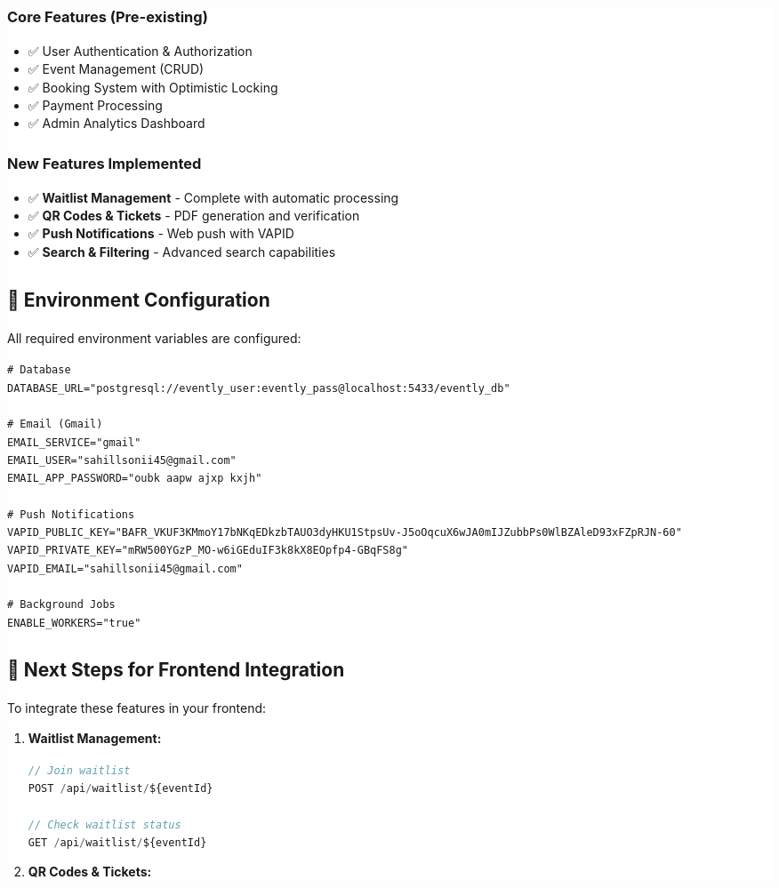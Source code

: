 ### Core Features (Pre-existing)

- ✅ User Authentication & Authorization
- ✅ Event Management (CRUD)
- ✅ Booking System with Optimistic Locking
- ✅ Payment Processing
- ✅ Admin Analytics Dashboard

### New Features Implemented

- ✅ **Waitlist Management** - Complete with automatic processing
- ✅ **QR Codes & Tickets** - PDF generation and verification
- ✅ **Push Notifications** - Web push with VAPID
- ✅ **Search & Filtering** - Advanced search capabilities

## 🔧 Environment Configuration

All required environment variables are configured:

```env
# Database
DATABASE_URL="postgresql://evently_user:evently_pass@localhost:5433/evently_db"

# Email (Gmail)
EMAIL_SERVICE="gmail"
EMAIL_USER="sahillsonii45@gmail.com"
EMAIL_APP_PASSWORD="oubk aapw ajxp kxjh"

# Push Notifications
VAPID_PUBLIC_KEY="BAFR_VKUF3KMmoY17bNKqEDkzbTAUO3dyHKU1StpsUv-J5oOqcuX6wJA0mIJZubbPs0WlBZAleD93xFZpRJN-60"
VAPID_PRIVATE_KEY="mRW500YGzP_MO-w6iGEduIF3k8kX8EOpfp4-GBqFS8g"
VAPID_EMAIL="sahillsonii45@gmail.com"

# Background Jobs
ENABLE_WORKERS="true"
```

## 🎯 Next Steps for Frontend Integration

To integrate these features in your frontend:

1. **Waitlist Management:**

   ```javascript
   // Join waitlist
   POST /api/waitlist/${eventId}

   // Check waitlist status
   GET /api/waitlist/${eventId}
   ```

2. **QR Codes & Tickets:**
